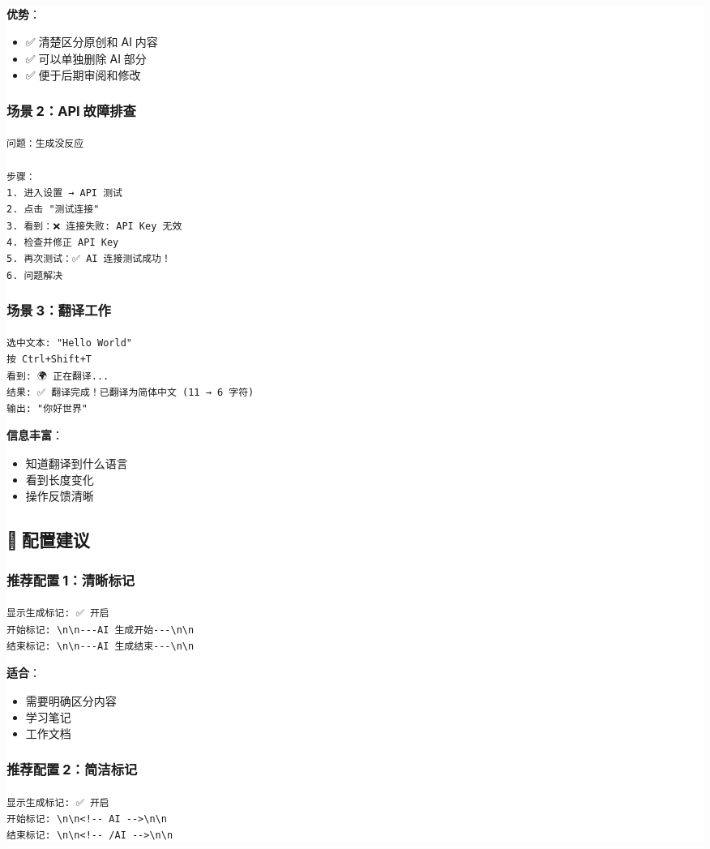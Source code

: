 **优势**：
- ✅ 清楚区分原创和 AI 内容
- ✅ 可以单独删除 AI 部分
- ✅ 便于后期审阅和修改

### 场景 2：API 故障排查

```
问题：生成没反应

步骤：
1. 进入设置 → API 测试
2. 点击 "测试连接"
3. 看到：❌ 连接失败: API Key 无效
4. 检查并修正 API Key
5. 再次测试：✅ AI 连接测试成功！
6. 问题解决
```

### 场景 3：翻译工作

```
选中文本: "Hello World"
按 Ctrl+Shift+T
看到: 🌍 正在翻译...
结果: ✅ 翻译完成！已翻译为简体中文 (11 → 6 字符)
输出: "你好世界"
```

**信息丰富**：
- 知道翻译到什么语言
- 看到长度变化
- 操作反馈清晰

## 🔧 配置建议

### 推荐配置 1：清晰标记

```
显示生成标记: ✅ 开启
开始标记: \n\n---AI 生成开始---\n\n
结束标记: \n\n---AI 生成结束---\n\n
```

**适合**：
- 需要明确区分内容
- 学习笔记
- 工作文档

### 推荐配置 2：简洁标记

```
显示生成标记: ✅ 开启
开始标记: \n\n<!-- AI -->\n\n
结束标记: \n\n<!-- /AI -->\n\n
```
